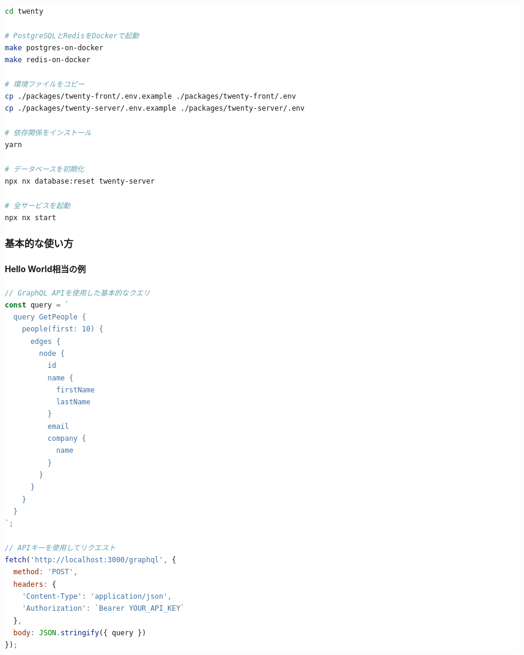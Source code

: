 ```bash
cd twenty

# PostgreSQLとRedisをDockerで起動
make postgres-on-docker
make redis-on-docker

# 環境ファイルをコピー
cp ./packages/twenty-front/.env.example ./packages/twenty-front/.env
cp ./packages/twenty-server/.env.example ./packages/twenty-server/.env

# 依存関係をインストール
yarn

# データベースを初期化
npx nx database:reset twenty-server

# 全サービスを起動
npx nx start
```

### 基本的な使い方
#### Hello World相当の例
```javascript
// GraphQL APIを使用した基本的なクエリ
const query = `
  query GetPeople {
    people(first: 10) {
      edges {
        node {
          id
          name {
            firstName
            lastName
          }
          email
          company {
            name
          }
        }
      }
    }
  }
`;

// APIキーを使用してリクエスト
fetch('http://localhost:3000/graphql', {
  method: 'POST',
  headers: {
    'Content-Type': 'application/json',
    'Authorization': `Bearer YOUR_API_KEY`
  },
  body: JSON.stringify({ query })
});
```
